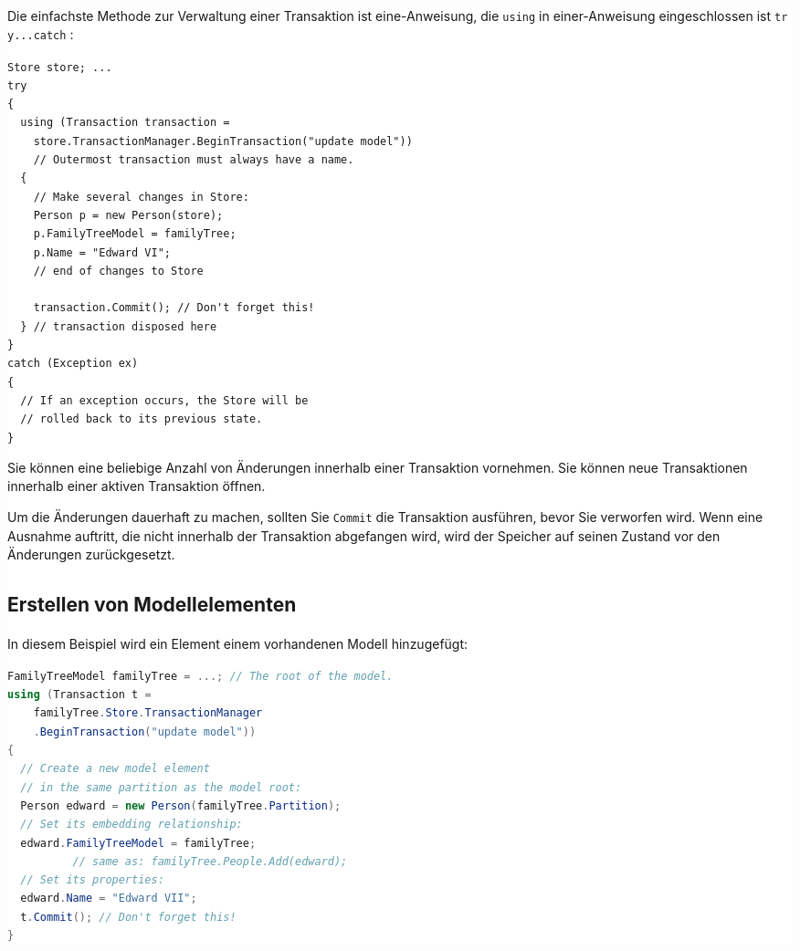 Die einfachste Methode zur Verwaltung einer Transaktion ist eine-Anweisung, die `using` in einer-Anweisung eingeschlossen ist `try...catch` :

```
Store store; ...
try
{
  using (Transaction transaction =
    store.TransactionManager.BeginTransaction("update model"))
    // Outermost transaction must always have a name.
  {
    // Make several changes in Store:
    Person p = new Person(store);
    p.FamilyTreeModel = familyTree;
    p.Name = "Edward VI";
    // end of changes to Store

    transaction.Commit(); // Don't forget this!
  } // transaction disposed here
}
catch (Exception ex)
{
  // If an exception occurs, the Store will be
  // rolled back to its previous state.
}
```

 Sie können eine beliebige Anzahl von Änderungen innerhalb einer Transaktion vornehmen. Sie können neue Transaktionen innerhalb einer aktiven Transaktion öffnen.

 Um die Änderungen dauerhaft zu machen, sollten Sie `Commit` die Transaktion ausführen, bevor Sie verworfen wird. Wenn eine Ausnahme auftritt, die nicht innerhalb der Transaktion abgefangen wird, wird der Speicher auf seinen Zustand vor den Änderungen zurückgesetzt.

## <a name="creating-model-elements"></a><a name="elements"></a> Erstellen von Modellelementen
 In diesem Beispiel wird ein Element einem vorhandenen Modell hinzugefügt:

```csharp
FamilyTreeModel familyTree = ...; // The root of the model.
using (Transaction t =
    familyTree.Store.TransactionManager
    .BeginTransaction("update model"))
{
  // Create a new model element
  // in the same partition as the model root:
  Person edward = new Person(familyTree.Partition);
  // Set its embedding relationship:
  edward.FamilyTreeModel = familyTree;
          // same as: familyTree.People.Add(edward);
  // Set its properties:
  edward.Name = "Edward VII";
  t.Commit(); // Don't forget this!
}
```
